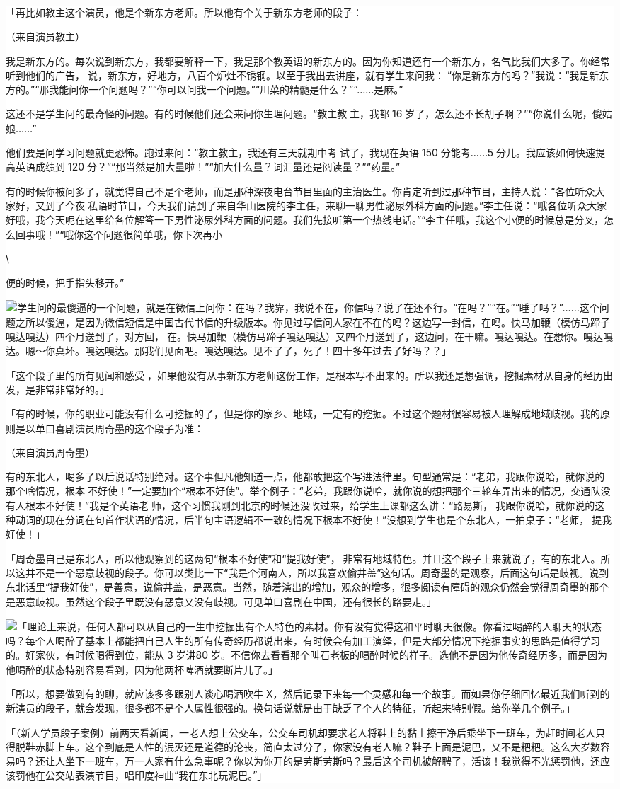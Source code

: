 「再比如教主这个演员，他是个新东方老师。所以他有个关于新东方老师的段子：

（来自演员教主）

我是新东方的。每次说到新东方，我都要解释一下，我是那个教英语的新东方的。因为你知道还有一个新东方，名气比我们大多了。你经常听到他们的广告， 说，新东方，好地方，八百个炉灶不锈钢。以至于我出去讲座，就有学生来问我： “你是新东方的吗？”我说：“我是新东方的。”“那我能问你一个问题吗？”“你可以问我一个问题。”“川菜的精髓是什么？”“……是麻。”

这还不是学生问的最奇怪的问题。有的时候他们还会来问你生理问题。“教主教  主，我都 16 岁了，怎么还不长胡子啊？”“你说什么呢，傻姑娘……”

他们要是问学习问题就更恐怖。跑过来问：“教主教主，我还有三天就期中考  试了，我现在英语 150 分能考……5 分儿。我应该如何快速提高英语成绩到 120 分？”“那当然是加大量啦！”“加大什么量？词汇量还是阅读量？”“药量。”

有的时候你被问多了，就觉得自己不是个老师，而是那种深夜电台节目里面的主治医生。你肯定听到过那种节目，主持人说：“各位听众大家好，又到了今夜  私语时节目，今天我们请到了来自华山医院的李主任，来聊一聊男性泌尿外科方面的问题。”李主任说：“哦各位听众大家好哦，我今天呢在这里给各位解答一下男性泌尿外科方面的问题。我们先接听第一个热线电话。”“李主任哦，我这个小便的时候总是分叉，怎么回事哦！”“哦你这个问题很简单哦，你下次再小

\


&#x20;

便的时候，把手指头移开。”

![](file:///private/var/folders/s0/cr\_1j4hj0k30z3lyfrd3z1b00000gn/T/com.kingsoft.wpsoffice.mac/wps-isaaclocal/ksohtml/wps9oTMBp.jpg)学生问的最傻逼的一个问题，就是在微信上问你：在吗？我靠，我说不在，你信吗？说了在还不行。“在吗？”“在。”“睡了吗？”……这个问题之所以傻逼，是因为微信短信是中国古代书信的升级版本。你见过写信问人家在不在的吗？这边写一封信，在吗。快马加鞭（模仿马蹄子嘎达嘎达）四个月送到了，对方回， 在。快马加鞭（模仿马蹄子嘎达嘎达）又四个月送到了，这边问，在干嘛。嘎达嘎达。在想你。嘎达嘎达。嗯～你真坏。嘎达嘎达。那我们见面吧。嘎达嘎达。见不了了，死了！四十多年过去了好吗？？」

&#x20;

「这个段子里的所有见闻和感受 ，如果他没有从事新东方老师这份工作，是根本写不出来的。所以我还是想强调，挖掘素材从自身的经历出发，是非常非常好的。」

&#x20;

「有的时候，你的职业可能没有什么可挖掘的了，但是你的家乡、地域，一定有的挖掘。不过这个题材很容易被人理解成地域歧视。我的原则是以单口喜剧演员周奇墨的这个段子为准：

（来自演员周奇墨）

有的东北人，喝多了以后说话特别绝对。这个事但凡他知道一点，他都敢把这个写进法律里。句型通常是：“老弟，我跟你说哈，就你说的那个啥情况，根本   不好使！”一定要加个“根本不好使”。举个例子：“老弟，我跟你说哈，就你说的想把那个三轮车弄出来的情况，交通队没有人根本不好使！”我是个英语老   师，这个习惯我刚到北京的时候还没改过来，给学生上课都这么讲：“路易斯，   我跟你说哈，就你说的这种动词的现在分词在句首作状语的情况，后半句主语逻辑不一致的情况下根本不好使！”没想到学生也是个东北人，一拍桌子：“老师，   提我好使！」

&#x20;

「周奇墨自己是东北人，所以他观察到的这两句“根本不好使”和“提我好使”， 非常有地域特色。并且这个段子上来就说了，有的东北人。所以这并不是一个恶意歧视的段子。你可以类比一下“我是个河南人，所以我喜欢偷井盖”这句话。周奇墨的是观察，后面这句话是歧视。说到东北话里“提我好使”，是善意，说偷井盖，是恶意。当然，随着演出的增加，观众的增多，很多阅读有障碍的观众仍然会觉得周奇墨的那个是恶意歧视。虽然这个段子里既没有恶意又没有歧视。可见单口喜剧在中国，还有很长的路要走。」

&#x20;

![](file:///private/var/folders/s0/cr\_1j4hj0k30z3lyfrd3z1b00000gn/T/com.kingsoft.wpsoffice.mac/wps-isaaclocal/ksohtml/wpsbBnXCg.jpg)「理论上来说，任何人都可以从自己的一生中挖掘出有个人特色的素材。你有没有觉得这和平时聊天很像。你看过喝醉的人聊天的状态吗？每个人喝醉了基本上都能把自己人生的所有传奇经历都说出来，有时候会有加工演绎，但是大部分情况下挖掘事实的思路是值得学习的。好家伙，有时候喝得到位，能从 3 岁讲80 岁。不信你去看看那个叫石老板的喝醉时候的样子。选他不是因为他传奇经历多，而是因为他喝醉的状态特别容易看到，因为他两杯啤酒就要断片儿了。」

&#x20;

「所以，想要做到有的聊，就应该多多跟别人谈心喝酒吹牛 X，然后记录下来每一个灵感和每一个故事。而如果你仔细回忆最近我们听到的新演员的段子，就会发现，很多都不是个人属性很强的。换句话说就是由于缺乏了个人的特征，听起来特别假。给你举几个例子。」

&#x20;

「（新人学员段子案例）前两天看新闻，一老人想上公交车，公交车司机却要求老人将鞋上的黏土擦干净后乘坐下一班车，为赶时间老人只得脱鞋赤脚上车。这个到底是人性的泯灭还是道德的沦丧，简直太过分了，你家没有老人嘛？鞋子上面是泥巴，又不是粑粑。这么大岁数容易吗？还让人坐下一班车，万一人家有什么急事呢？你以为你开的是劳斯劳斯吗？最后这个司机被解聘了，活该！我觉得不光惩罚他，还应该罚他在公交站表演节目，唱印度神曲“我在东北玩泥巴。”」

&#x20;
